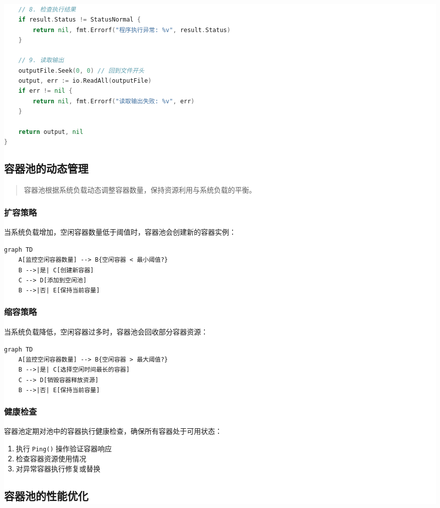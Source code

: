 ```go
    // 8. 检查执行结果
    if result.Status != StatusNormal {
        return nil, fmt.Errorf("程序执行异常: %v", result.Status)
    }
    
    // 9. 读取输出
    outputFile.Seek(0, 0) // 回到文件开头
    output, err := io.ReadAll(outputFile)
    if err != nil {
        return nil, fmt.Errorf("读取输出失败: %v", err)
    }
    
    return output, nil
}
```

## 容器池的动态管理

> 容器池根据系统负载动态调整容器数量，保持资源利用与系统负载的平衡。

### 扩容策略

当系统负载增加，空闲容器数量低于阈值时，容器池会创建新的容器实例：

```mermaid
graph TD
    A[监控空闲容器数量] --> B{空闲容器 < 最小阈值?}
    B -->|是| C[创建新容器]
    C --> D[添加到空闲池]
    B -->|否| E[保持当前容量]
```

### 缩容策略

当系统负载降低，空闲容器过多时，容器池会回收部分容器资源：

```mermaid
graph TD
    A[监控空闲容器数量] --> B{空闲容器 > 最大阈值?}
    B -->|是| C[选择空闲时间最长的容器]
    C --> D[销毁容器释放资源]
    B -->|否| E[保持当前容量]
```

### 健康检查

容器池定期对池中的容器执行健康检查，确保所有容器处于可用状态：

1. 执行 `Ping()` 操作验证容器响应
2. 检查容器资源使用情况
3. 对异常容器执行修复或替换

## 容器池的性能优化
